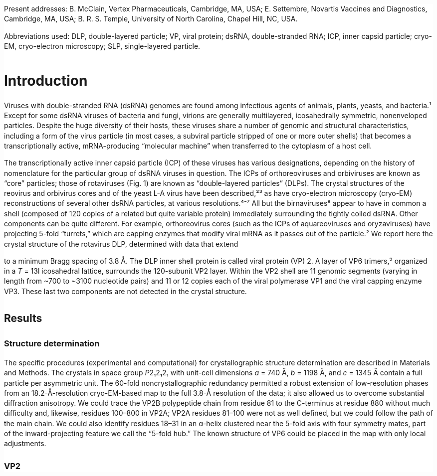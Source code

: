 Present addresses: B. McClain, Vertex Pharmaceuticals, Cambridge, MA, USA; E. Settembre, Novartis Vaccines and Diagnostics, Cambridge, MA, USA; B. R. S. Temple, University of North Carolina, Chapel Hill, NC, USA.

Abbreviations used: DLP, double-layered particle; VP, viral protein; dsRNA, double-stranded RNA; ICP, inner capsid particle; cryo-EM, cryo-electron microscopy; SLP, single-layered particle.

# Introduction

Viruses with double-stranded RNA (dsRNA) genomes are found among infectious agents of animals, plants, yeasts, and bacteria.¹ Except for some dsRNA viruses of bacteria and fungi, virions are generally multilayered, icosahedrally symmetric, nonenveloped particles. Despite the huge diversity of their hosts, these viruses share a number of genomic and structural characteristics, including a form of the virus particle (in most cases, a subviral particle stripped of one or more outer shells) that becomes a transcriptionally active, mRNA-producing “molecular machine” when transferred to the cytoplasm of a host cell.

The transcriptionally active inner capsid particle (ICP) of these viruses has various designations, depending on the history of nomenclature for the particular group of dsRNA viruses in question. The ICPs of orthoreoviruses and orbiviruses are known as “core” particles; those of rotaviruses (Fig. 1) are known as “double-layered particles” (DLPs). The crystal structures of the reovirus and orbivirus cores and of the yeast L-A virus have been described,²³ as have cryo-electron microscopy (cryo-EM) reconstructions of several other dsRNA particles, at various resolutions.⁴⁻⁷ All but the birnaviruses⁸ appear to have in common a shell (composed of 120 copies of a related but quite variable protein) immediately surrounding the tightly coiled dsRNA. Other components can be quite different. For example, orthoreovirus cores (such as the ICPs of aquareoviruses and oryzaviruses) have projecting 5-fold “turrets,” which are capping enzymes that modify viral mRNA as it passes out of the particle.² We report here the crystal structure of the rotavirus DLP, determined with data that extend

to a minimum Bragg spacing of 3.8 Å. The DLP inner shell protein is called viral protein (VP) 2. A layer of VP6 trimers,⁹ organized in a *T* = 13l icosahedral lattice, surrounds the 120-subunit VP2 layer. Within the VP2 shell are 11 genomic segments (varying in length from ~700 to ~3100 nucleotide pairs) and 11 or 12 copies each of the viral polymerase VP1 and the viral capping enzyme VP3. These last two components are not detected in the crystal structure.

## Results

### Structure determination

The specific procedures (experimental and computational) for crystallographic structure determination are described in Materials and Methods. The crystals in space group *P*2₁2₁2₁ with unit-cell dimensions *a* = 740 Å, *b* = 1198 Å, and *c* = 1345 Å contain a full particle per asymmetric unit. The 60-fold noncrystallographic redundancy permitted a robust extension of low-resolution phases from an 18.2-Å-resolution cryo-EM-based map to the full 3.8-Å resolution of the data; it also allowed us to overcome substantial diffraction anisotropy. We could trace the VP2B polypeptide chain from residue 81 to the C-terminus at residue 880 without much difficulty and, likewise, residues 100–800 in VP2A; VP2A residues 81–100 were not as well defined, but we could follow the path of the main chain. We could also identify residues 18–31 in an α-helix clustered near the 5-fold axis with four symmetry mates, part of the inward-projecting feature we call the “5-fold hub.” The known structure of VP6 could be placed in the map with only local adjustments.

### VP2
